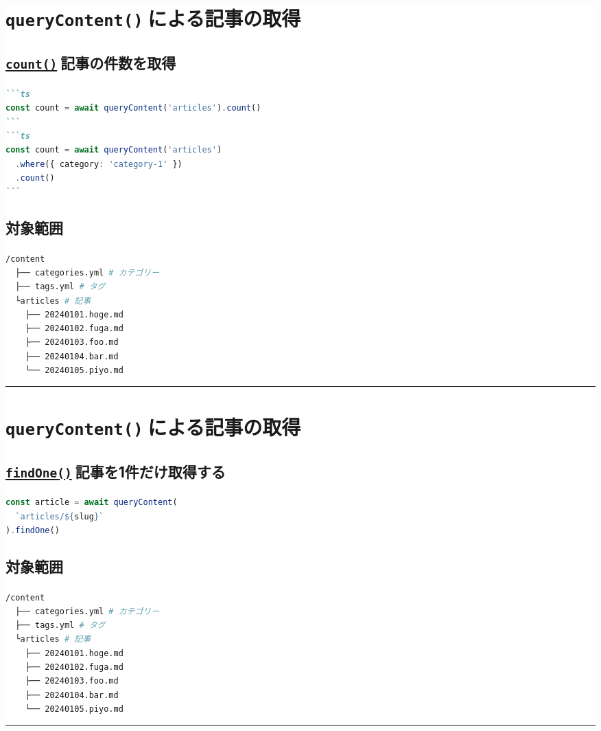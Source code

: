 
# `queryContent()` による記事の取得

## [`count()`](https://content.nuxt.com/composables/query-content#count) 記事の件数を取得

````md magic-move
```ts
const count = await queryContent('articles').count()
```
```ts
const count = await queryContent('articles')
  .where({ category: 'category-1' })
  .count()
```
````

## 対象範囲

```bash {4-9}
/content
  ├── categories.yml # カテゴリー
  ├── tags.yml # タグ
  └articles # 記事
    ├── 20240101.hoge.md
    ├── 20240102.fuga.md
    ├── 20240103.foo.md
    ├── 20240104.bar.md
    └── 20240105.piyo.md
```

---

# `queryContent()` による記事の取得

## [`findOne()`](https://content.nuxt.com/composables/query-content#findone) 記事を1件だけ取得する

```ts
const article = await queryContent(
  `articles/${slug}`
).findOne()
```

## 対象範囲

```bash {4-9}
/content
  ├── categories.yml # カテゴリー
  ├── tags.yml # タグ
  └articles # 記事
    ├── 20240101.hoge.md
    ├── 20240102.fuga.md
    ├── 20240103.foo.md
    ├── 20240104.bar.md
    └── 20240105.piyo.md
```

---
